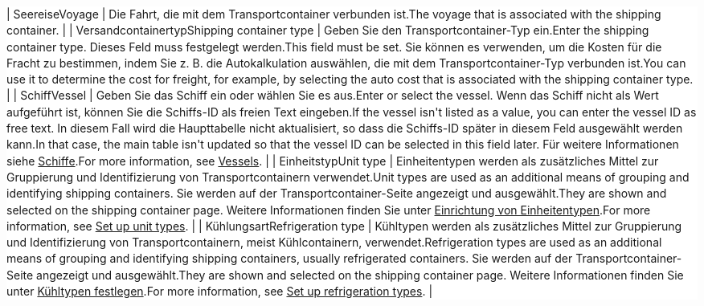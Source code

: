 | <span data-ttu-id="9d4f2-178">Seereise</span><span class="sxs-lookup"><span data-stu-id="9d4f2-178">Voyage</span></span> | <span data-ttu-id="9d4f2-179">Die Fahrt, die mit dem Transportcontainer verbunden ist.</span><span class="sxs-lookup"><span data-stu-id="9d4f2-179">The voyage that is associated with the shipping container.</span></span> |
| <span data-ttu-id="9d4f2-180">Versandcontainertyp</span><span class="sxs-lookup"><span data-stu-id="9d4f2-180">Shipping container type</span></span> | <span data-ttu-id="9d4f2-181">Geben Sie den Transportcontainer-Typ ein.</span><span class="sxs-lookup"><span data-stu-id="9d4f2-181">Enter the shipping container type.</span></span> <span data-ttu-id="9d4f2-182">Dieses Feld muss festgelegt werden.</span><span class="sxs-lookup"><span data-stu-id="9d4f2-182">This field must be set.</span></span> <span data-ttu-id="9d4f2-183">Sie können es verwenden, um die Kosten für die Fracht zu bestimmen, indem Sie z. B. die Autokalkulation auswählen, die mit dem Transportcontainer-Typ verbunden ist.</span><span class="sxs-lookup"><span data-stu-id="9d4f2-183">You can use it to determine the cost for freight, for example, by selecting the auto cost that is associated with the shipping container type.</span></span> |
| <span data-ttu-id="9d4f2-184">Schiff</span><span class="sxs-lookup"><span data-stu-id="9d4f2-184">Vessel</span></span> | <span data-ttu-id="9d4f2-185">Geben Sie das Schiff ein oder wählen Sie es aus.</span><span class="sxs-lookup"><span data-stu-id="9d4f2-185">Enter or select the vessel.</span></span> <span data-ttu-id="9d4f2-186">Wenn das Schiff nicht als Wert aufgeführt ist, können Sie die Schiffs-ID als freien Text eingeben.</span><span class="sxs-lookup"><span data-stu-id="9d4f2-186">If the vessel isn't listed as a value, you can enter the vessel ID as free text.</span></span> <span data-ttu-id="9d4f2-187">In diesem Fall wird die Haupttabelle nicht aktualisiert, so dass die Schiffs-ID später in diesem Feld ausgewählt werden kann.</span><span class="sxs-lookup"><span data-stu-id="9d4f2-187">In that case, the main table isn't updated so that the vessel ID can be selected in this field later.</span></span> <span data-ttu-id="9d4f2-188">Für weitere Informationen siehe [Schiffe](shipping-information-setup.md#vessels).</span><span class="sxs-lookup"><span data-stu-id="9d4f2-188">For more information, see [Vessels](shipping-information-setup.md#vessels).</span></span> |
| <span data-ttu-id="9d4f2-189">Einheitstyp</span><span class="sxs-lookup"><span data-stu-id="9d4f2-189">Unit type</span></span> | <span data-ttu-id="9d4f2-190">Einheitentypen werden als zusätzliches Mittel zur Gruppierung und Identifizierung von Transportcontainern verwendet.</span><span class="sxs-lookup"><span data-stu-id="9d4f2-190">Unit types are used as an additional means of grouping and identifying shipping containers.</span></span> <span data-ttu-id="9d4f2-191">Sie werden auf der Transportcontainer-Seite angezeigt und ausgewählt.</span><span class="sxs-lookup"><span data-stu-id="9d4f2-191">They are shown and selected on the shipping container page.</span></span> <span data-ttu-id="9d4f2-192">Weitere Informationen finden Sie unter [Einrichtung von Einheitentypen](shipping-container-setup.md#unit-types).</span><span class="sxs-lookup"><span data-stu-id="9d4f2-192">For more information, see [Set up unit types](shipping-container-setup.md#unit-types).</span></span> |
| <span data-ttu-id="9d4f2-193">Kühlungsart</span><span class="sxs-lookup"><span data-stu-id="9d4f2-193">Refrigeration type</span></span> | <span data-ttu-id="9d4f2-194">Kühltypen werden als zusätzliches Mittel zur Gruppierung und Identifizierung von Transportcontainern, meist Kühlcontainern, verwendet.</span><span class="sxs-lookup"><span data-stu-id="9d4f2-194">Refrigeration types are used as an additional means of grouping and identifying shipping containers, usually refrigerated containers.</span></span> <span data-ttu-id="9d4f2-195">Sie werden auf der Transportcontainer-Seite angezeigt und ausgewählt.</span><span class="sxs-lookup"><span data-stu-id="9d4f2-195">They are shown and selected on the shipping container page.</span></span> <span data-ttu-id="9d4f2-196">Weitere Informationen finden Sie unter [Kühltypen festlegen](shipping-container-setup.md#refrigeration-types).</span><span class="sxs-lookup"><span data-stu-id="9d4f2-196">For more information, see [Set up refrigeration types](shipping-container-setup.md#refrigeration-types).</span></span> |
